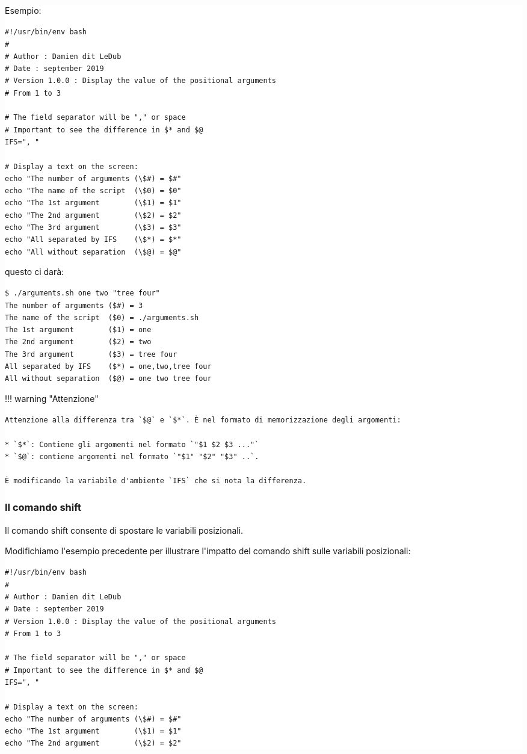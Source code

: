 Esempio:

```
#!/usr/bin/env bash
#
# Author : Damien dit LeDub
# Date : september 2019
# Version 1.0.0 : Display the value of the positional arguments
# From 1 to 3

# The field separator will be "," or space
# Important to see the difference in $* and $@
IFS=", "

# Display a text on the screen:
echo "The number of arguments (\$#) = $#"
echo "The name of the script  (\$0) = $0"
echo "The 1st argument        (\$1) = $1"
echo "The 2nd argument        (\$2) = $2"
echo "The 3rd argument        (\$3) = $3"
echo "All separated by IFS    (\$*) = $*"
echo "All without separation  (\$@) = $@"
```

questo ci darà:

```
$ ./arguments.sh one two "tree four"
The number of arguments ($#) = 3
The name of the script  ($0) = ./arguments.sh
The 1st argument        ($1) = one
The 2nd argument        ($2) = two
The 3rd argument        ($3) = tree four
All separated by IFS    ($*) = one,two,tree four
All without separation  ($@) = one two tree four
```

!!! warning "Attenzione"

    Attenzione alla differenza tra `$@` e `$*`. È nel formato di memorizzazione degli argomenti:

    * `$*`: Contiene gli argomenti nel formato `"$1 $2 $3 ..."`
    * `$@`: contiene argomenti nel formato `"$1" "$2" "$3" ..`.

    È modificando la variabile d'ambiente `IFS` che si nota la differenza.

### Il comando shift

Il comando shift consente di spostare le variabili posizionali.

Modifichiamo l'esempio precedente per illustrare l'impatto del comando shift sulle variabili posizionali:

```
#!/usr/bin/env bash
#
# Author : Damien dit LeDub
# Date : september 2019
# Version 1.0.0 : Display the value of the positional arguments
# From 1 to 3

# The field separator will be "," or space
# Important to see the difference in $* and $@
IFS=", "

# Display a text on the screen:
echo "The number of arguments (\$#) = $#"
echo "The 1st argument        (\$1) = $1"
echo "The 2nd argument        (\$2) = $2"
```